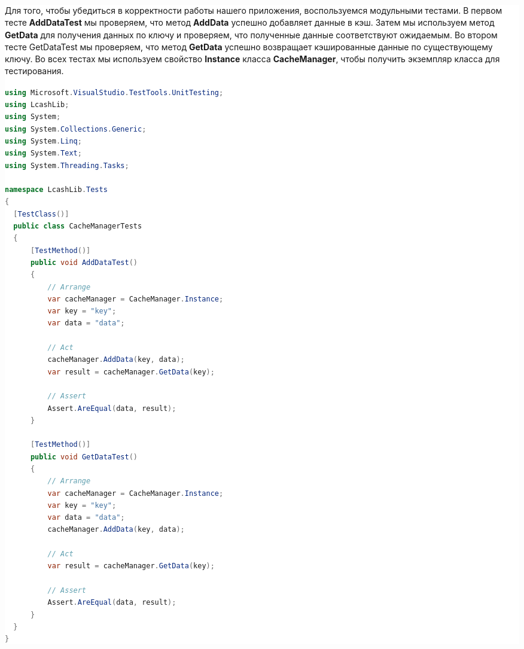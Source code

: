   Для того, чтобы убедиться в корректности работы нашего приложения, воспользуемся модульными тестами.
  В первом тесте **AddDataTest** мы проверяем, что метод **AddData** успешно добавляет данные в кэш. Затем мы используем метод **GetData** для получения данных по ключу и проверяем, что полученные данные соответствуют ожидаемым.
  Во втором тесте GetDataTest мы проверяем, что метод **GetData** успешно возвращает кэшированные данные по существующему ключу.
  Во всех тестах мы используем свойство **Instance** класса **CacheManager**, чтобы получить экземпляр класса для тестирования. 
  ```C#
using Microsoft.VisualStudio.TestTools.UnitTesting;
using LcashLib;
using System;
using System.Collections.Generic;
using System.Linq;
using System.Text;
using System.Threading.Tasks;

namespace LcashLib.Tests
{
    [TestClass()]
    public class CacheManagerTests
    {
        [TestMethod()]
        public void AddDataTest()
        {
            // Arrange
            var cacheManager = CacheManager.Instance;
            var key = "key";
            var data = "data";

            // Act
            cacheManager.AddData(key, data);
            var result = cacheManager.GetData(key);

            // Assert
            Assert.AreEqual(data, result);
        }

        [TestMethod()]
        public void GetDataTest()
        {
            // Arrange
            var cacheManager = CacheManager.Instance;
            var key = "key";
            var data = "data";
            cacheManager.AddData(key, data);

            // Act
            var result = cacheManager.GetData(key);

            // Assert
            Assert.AreEqual(data, result);
        }
    }
}
```  
